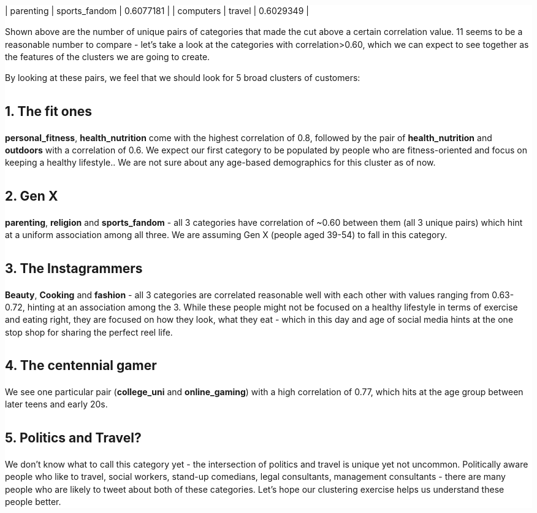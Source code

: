 | parenting         | sports\_fandom    | 0.6077181 |
| computers         | travel            | 0.6029349 |

Shown above are the number of unique pairs of categories that made the
cut above a certain correlation value. 11 seems to be a reasonable
number to compare - let’s take a look at the categories with
correlation\>0.60, which we can expect to see together as the features
of the clusters we are going to create.

By looking at these pairs, we feel that we should look for 5 broad
clusters of customers:

## 1\. The fit ones

**personal\_fitness**, **health\_nutrition** come with the highest
correlation of 0.8, followed by the pair of **health\_nutrition** and
**outdoors** with a correlation of 0.6. We expect our first category to
be populated by people who are fitness-oriented and focus on keeping a
healthy lifestyle.. We are not sure about any age-based demographics for
this cluster as of now.

## 2\. Gen X

**parenting**, **religion** and **sports\_fandom** - all 3 categories
have correlation of ~0.60 between them (all 3 unique pairs) which hint
at a uniform association among all three. We are assuming Gen X (people
aged 39-54) to fall in this category.

## 3\. The Instagrammers

**Beauty**, **Cooking** and **fashion** - all 3 categories are
correlated reasonable well with each other with values ranging from
0.63-0.72, hinting at an association among the 3. While these people
might not be focused on a healthy lifestyle in terms of exercise and
eating right, they are focused on how they look, what they eat - which
in this day and age of social media hints at the one stop shop for
sharing the perfect reel life.

## 4\. The centennial gamer

We see one particular pair (**college\_uni** and **online\_gaming**)
with a high correlation of 0.77, which hits at the age group between
later teens and early 20s.

## 5\. Politics and Travel?

We don’t know what to call this category yet - the intersection of
politics and travel is unique yet not uncommon. Politically aware people
who like to travel, social workers, stand-up comedians, legal
consultants, management consultants - there are many people who are
likely to tweet about both of these categories. Let’s hope our
clustering exercise helps us understand these people better.
